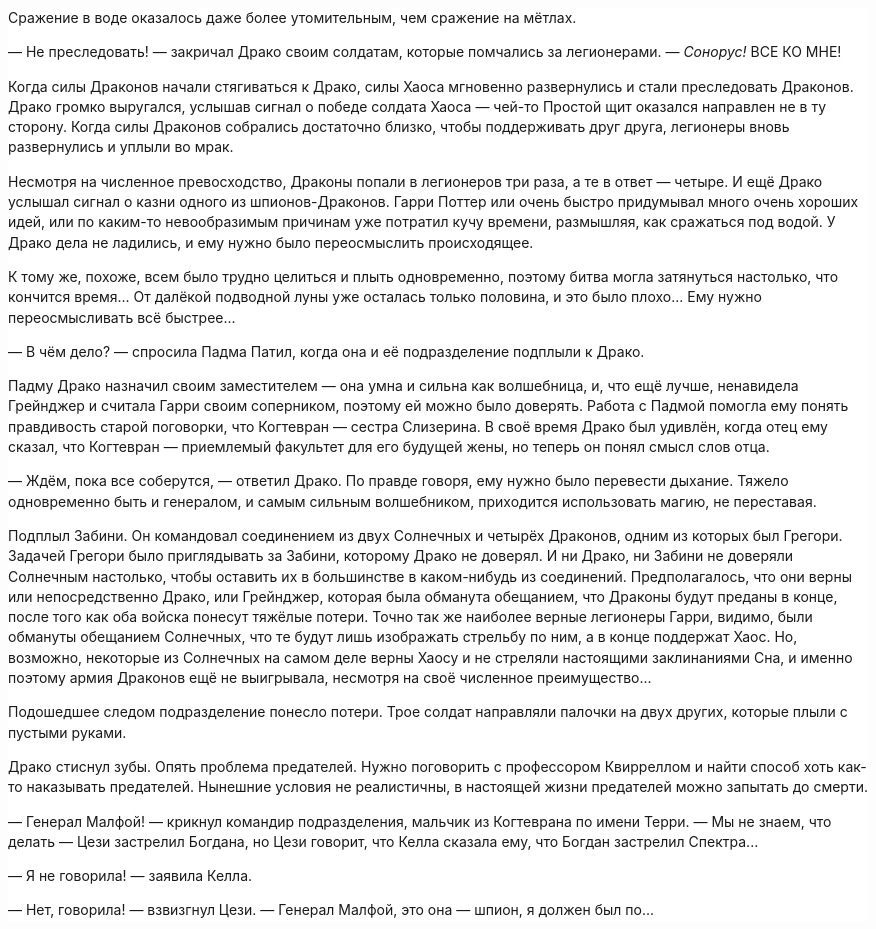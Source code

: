 Сражение в воде оказалось даже более утомительным, чем сражение на мётлах.

— Не преследовать! — закричал Драко своим солдатам, которые помчались за легионерами. — *Сонорус!* ВСЕ КО МНЕ!

Когда силы Драконов начали стягиваться к Драко, силы Хаоса мгновенно развернулись и стали преследовать Драконов. Драко громко выругался, услышав сигнал о победе солдата Хаоса — чей-то Простой щит оказался направлен не в ту сторону. Когда силы Драконов собрались достаточно близко, чтобы поддерживать друг друга, легионеры вновь развернулись и уплыли во мрак.

Несмотря на численное превосходство, Драконы попали в легионеров три раза, а те в ответ — четыре. И ещё Драко услышал сигнал о казни одного из шпионов-Драконов. Гарри Поттер или очень быстро придумывал много очень хороших идей, или по каким-то невообразимым причинам уже потратил кучу времени, размышляя, как сражаться под водой. У Драко дела не ладились, и ему нужно было переосмыслить происходящее.

К тому же, похоже, всем было трудно целиться и плыть одновременно, поэтому битва могла затянуться настолько, что кончится время... От далёкой подводной луны уже осталась только половина, и это было плохо... Ему нужно переосмысливать всё быстрее...

— В чём дело? — спросила Падма Патил, когда она и её подразделение подплыли к Драко.

Падму Драко назначил своим заместителем — она умна и сильна как волшебница, и, что ещё лучше, ненавидела Грейнджер и считала Гарри своим соперником, поэтому ей можно было доверять. Работа с Падмой помогла ему понять правдивость старой поговорки, что Когтевран — сестра Слизерина. В своё время Драко был удивлён, когда отец ему сказал, что Когтевран — приемлемый факультет для его будущей жены, но теперь он понял смысл слов отца.

— Ждём, пока все соберутся, — ответил Драко. По правде говоря, ему нужно было перевести дыхание. Тяжело одновременно быть и генералом, и самым сильным волшебником, приходится использовать магию, не переставая.

Подплыл Забини. Он командовал соединением из двух Солнечных и четырёх Драконов, одним из которых был Грегори. Задачей Грегори было приглядывать за Забини, которому Драко не доверял. И ни Драко, ни Забини не доверяли Солнечным настолько, чтобы оставить их в большинстве в каком-нибудь из соединений. Предполагалось, что они верны или непосредственно Драко, или Грейнджер, которая была обманута обещанием, что Драконы будут преданы в конце, после того как оба войска понесут тяжёлые потери. Точно так же наиболее верные легионеры Гарри, видимо, были обмануты обещанием Солнечных, что те будут лишь изображать стрельбу по ним, а в конце поддержат Хаос. Но, возможно, некоторые из Солнечных на самом деле верны Хаосу и не стреляли настоящими заклинаниями Сна, и именно поэтому армия Драконов ещё не выигрывала, несмотря на своё численное преимущество...

Подошедшее следом подразделение понесло потери. Трое солдат направляли палочки на двух других, которые плыли с пустыми руками.

Драко стиснул зубы. Опять проблема предателей. Нужно поговорить с профессором Квирреллом и найти способ хоть как-то наказывать предателей. Нынешние условия не реалистичны, в настоящей жизни предателей можно запытать до смерти.

— Генерал Малфой! — крикнул командир подразделения, мальчик из Когтеврана по имени Терри. — Мы не знаем, что делать — Цези застрелил Богдана, но Цези говорит, что Келла сказала ему, что Богдан застрелил Спектра...

— Я не говорила! — заявила Келла.

— Нет, говорила! — взвизгнул Цези. — Генерал Малфой, это она — шпион, я должен был по...
